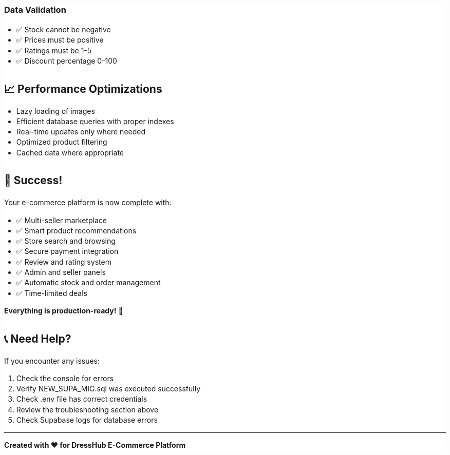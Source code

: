 ### Data Validation
- ✅ Stock cannot be negative
- ✅ Prices must be positive
- ✅ Ratings must be 1-5
- ✅ Discount percentage 0-100

## 📈 Performance Optimizations

- Lazy loading of images
- Efficient database queries with proper indexes
- Real-time updates only where needed
- Optimized product filtering
- Cached data where appropriate

## 🎉 Success!

Your e-commerce platform is now complete with:
- ✅ Multi-seller marketplace
- ✅ Smart product recommendations
- ✅ Store search and browsing
- ✅ Secure payment integration
- ✅ Review and rating system
- ✅ Admin and seller panels
- ✅ Automatic stock and order management
- ✅ Time-limited deals

**Everything is production-ready!** 🚀

## 📞 Need Help?

If you encounter any issues:
1. Check the console for errors
2. Verify NEW_SUPA_MIG.sql was executed successfully
3. Check .env file has correct credentials
4. Review the troubleshooting section above
5. Check Supabase logs for database errors

---

**Created with ❤️ for DressHub E-Commerce Platform**
